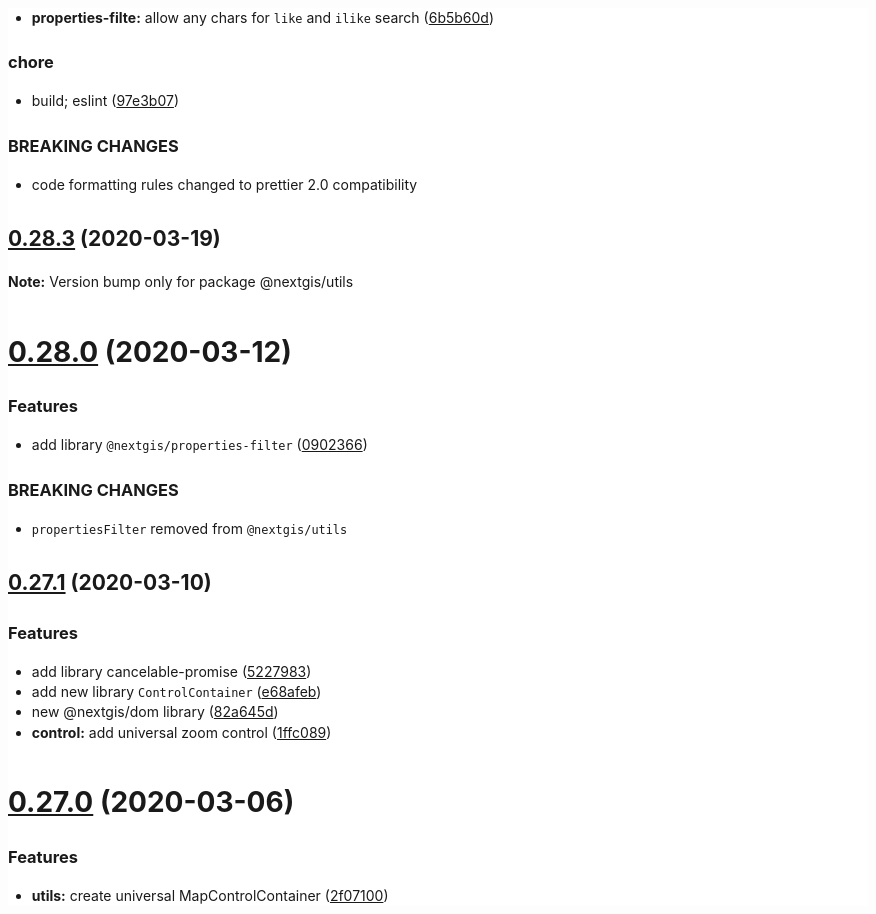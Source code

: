 - **properties-filte:** allow any chars for `like` and `ilike` search ([6b5b60d](https://github.com/nextgis/nextgis_frontend/commit/6b5b60d7985abb01093b649073c6e0a088f7fe0e))

### chore

- build; eslint ([97e3b07](https://github.com/nextgis/nextgis_frontend/commit/97e3b07da07b57373e6861ab6e2d6f9b60a6ec2c))

### BREAKING CHANGES

- code formatting rules changed to prettier 2.0 compatibility

## [0.28.3](https://github.com/nextgis/nextgis_frontend/compare/v0.28.2...v0.28.3) (2020-03-19)

**Note:** Version bump only for package @nextgis/utils

# [0.28.0](https://github.com/nextgis/nextgis_frontend/compare/v0.27.1...v0.28.0) (2020-03-12)

### Features

- add library `@nextgis/properties-filter` ([0902366](https://github.com/nextgis/nextgis_frontend/commit/09023669c963ddb4e0a319400397e5f320620573))

### BREAKING CHANGES

- `propertiesFilter` removed from `@nextgis/utils`

## [0.27.1](https://github.com/nextgis/nextgis_frontend/compare/v0.27.0...v0.27.1) (2020-03-10)

### Features

- add library cancelable-promise ([5227983](https://github.com/nextgis/nextgis_frontend/commit/5227983e03b0a5aa5807002f63914fa2d23154b0))
- add new library `ControlContainer` ([e68afeb](https://github.com/nextgis/nextgis_frontend/commit/e68afeb5efb1e40bf20df2effa805fe80c437478))
- new @nextgis/dom library ([82a645d](https://github.com/nextgis/nextgis_frontend/commit/82a645d213d0b9ef1bb3c443dc28a94866c2884b))
- **control:** add universal zoom control ([1ffc089](https://github.com/nextgis/nextgis_frontend/commit/1ffc089942f1709f82cec8398d301503819be718))

# [0.27.0](https://github.com/nextgis/nextgis_frontend/compare/v0.26.0...v0.27.0) (2020-03-06)

### Features

- **utils:** create universal MapControlContainer ([2f07100](https://github.com/nextgis/nextgis_frontend/commit/2f07100b8a9b178533d5e3ee17b8759d8eb62866))
